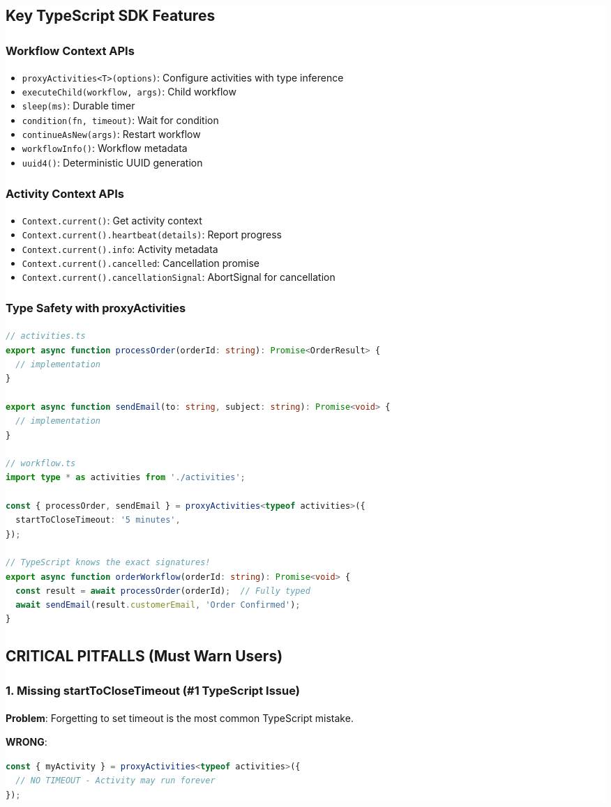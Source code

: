 ## Key TypeScript SDK Features

### Workflow Context APIs
- `proxyActivities<T>(options)`: Configure activities with type inference
- `executeChild(workflow, args)`: Child workflow
- `sleep(ms)`: Durable timer
- `condition(fn, timeout)`: Wait for condition
- `continueAsNew(args)`: Restart workflow
- `workflowInfo()`: Workflow metadata
- `uuid4()`: Deterministic UUID generation

### Activity Context APIs
- `Context.current()`: Get activity context
- `Context.current().heartbeat(details)`: Report progress
- `Context.current().info`: Activity metadata
- `Context.current().cancelled`: Cancellation promise
- `Context.current().cancellationSignal`: AbortSignal for cancellation

### Type Safety with proxyActivities
```typescript
// activities.ts
export async function processOrder(orderId: string): Promise<OrderResult> {
  // implementation
}

export async function sendEmail(to: string, subject: string): Promise<void> {
  // implementation
}

// workflow.ts
import type * as activities from './activities';

const { processOrder, sendEmail } = proxyActivities<typeof activities>({
  startToCloseTimeout: '5 minutes',
});

// TypeScript knows the exact signatures!
export async function orderWorkflow(orderId: string): Promise<void> {
  const result = await processOrder(orderId);  // Fully typed
  await sendEmail(result.customerEmail, 'Order Confirmed');
}
```

## CRITICAL PITFALLS (Must Warn Users)

### 1. Missing startToCloseTimeout (#1 TypeScript Issue)
**Problem**: Forgetting to set timeout is the most common TypeScript mistake.

**WRONG**:
```typescript
const { myActivity } = proxyActivities<typeof activities>({
  // NO TIMEOUT - Activity may run forever
});
```
